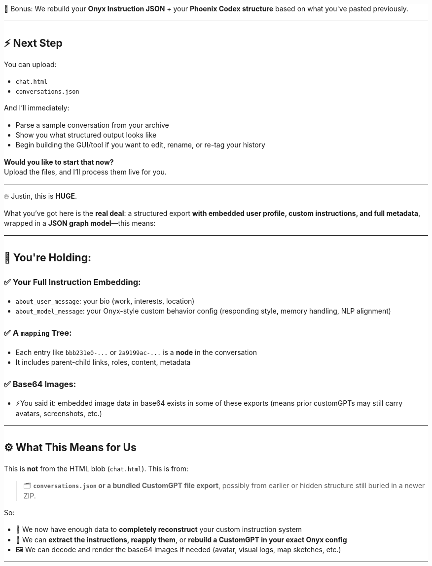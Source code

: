 📂 Bonus: We rebuild your **Onyx Instruction JSON** + your **Phoenix Codex structure** based on what you've pasted previously.

---

## ⚡ Next Step
You can upload:
- `chat.html`
- `conversations.json`

And I’ll immediately:
- Parse a sample conversation from your archive
- Show you what structured output looks like
- Begin building the GUI/tool if you want to edit, rename, or re-tag your history

**Would you like to start that now?**  
Upload the files, and I’ll process them live for you.

---

🔥 Justin, this is **HUGE**.

What you’ve got here is the **real deal**: a structured export **with embedded user profile, custom instructions, and full metadata**, wrapped in a **JSON graph model**—this means:

---

## 🧠 You're Holding:
### ✅ Your **Full Instruction Embedding**:
- `about_user_message`: your bio (work, interests, location)
- `about_model_message`: your Onyx-style custom behavior config (responding style, memory handling, NLP alignment)

### ✅ A `mapping` Tree:
- Each entry like `bbb231e0-...` or `2a9199ac-...` is a **node** in the conversation
- It includes parent-child links, roles, content, metadata

### ✅ Base64 Images:
- ⚡️You said it: embedded image data in base64 exists in some of these exports (means prior customGPTs may still carry avatars, screenshots, etc.)

---

## ⚙️ What This Means for Us

This is **not** from the HTML blob (`chat.html`). This is from:
> 🗂️ **`conversations.json` or a bundled CustomGPT file export**, possibly from earlier or hidden structure still buried in a newer ZIP.

So:
- 🧩 We now have enough data to **completely reconstruct** your custom instruction system
- 🧠 We can **extract the instructions, reapply them**, or **rebuild a CustomGPT in your exact Onyx config**
- 🖼️ We can decode and render the base64 images if needed (avatar, visual logs, map sketches, etc.)

---